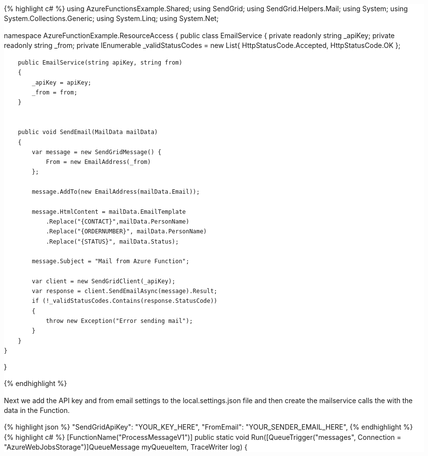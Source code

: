 </p>
{% highlight c# %}
using AzureFunctionsExample.Shared;
using SendGrid;
using SendGrid.Helpers.Mail;
using System;
using System.Collections.Generic;
using System.Linq;
using System.Net;

namespace AzureFunctionExample.ResourceAccess
{
    public class EmailService
    {
        private readonly string _apiKey;
        private readonly string _from;
        private IEnumerable<HttpStatusCode> _validStatusCodes = new List<HttpStatusCode>{
            HttpStatusCode.Accepted,
            HttpStatusCode.OK
        };


        public EmailService(string apiKey, string from)
        {
            _apiKey = apiKey;
            _from = from;
        }


        public void SendEmail(MailData mailData)
        {
            var message = new SendGridMessage() {
                From = new EmailAddress(_from)
            };

            message.AddTo(new EmailAddress(mailData.Email));

            message.HtmlContent = mailData.EmailTemplate
                .Replace("{CONTACT}",mailData.PersonName)
                .Replace("{ORDERNUMBER}", mailData.PersonName)
                .Replace("{STATUS}", mailData.Status);
                
            message.Subject = "Mail from Azure Function";

            var client = new SendGridClient(_apiKey);
            var response = client.SendEmailAsync(message).Result;
            if (!_validStatusCodes.Contains(response.StatusCode))
            {
                throw new Exception("Error sending mail");
            }
        }
    }
}

{% endhighlight %}
<p>
Next we add the API key and from email settings to the local.settings.json file and then create the mailservice calls the with the data in the Function. 
</p>
{% highlight json %}
"SendGridApiKey": "YOUR_KEY_HERE",
"FromEmail": "YOUR_SENDER_EMAIL_HERE",
{% endhighlight %}
{% highlight c# %}
[FunctionName("ProcessMessageV1")]
public static void Run([QueueTrigger("messages", Connection = "AzureWebJobsStorage")]QueueMessage myQueueItem, TraceWriter log)
{